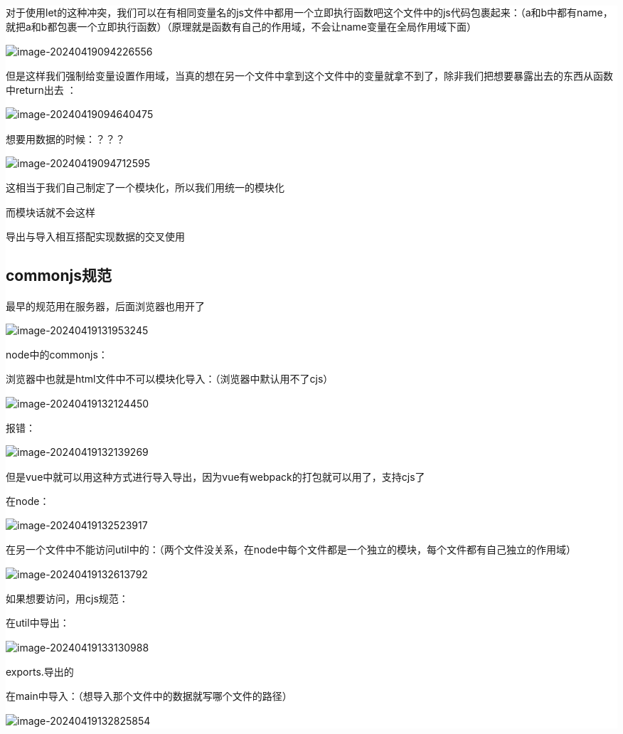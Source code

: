对于使用let的这种冲突，我们可以在有相同变量名的js文件中都用一个立即执行函数吧这个文件中的js代码包裹起来：（a和b中都有name，就把a和b都包裹一个立即执行函数）（原理就是函数有自己的作用域，不会让name变量在全局作用域下面）

![image-20240419094226556](https://zhangkaining.oss-cn-beijing.aliyuncs.com/image-20240419094226556.png)

但是这样我们强制给变量设置作用域，当真的想在另一个文件中拿到这个文件中的变量就拿不到了，除非我们把想要暴露出去的东西从函数中return出去 ：

![image-20240419094640475](https://zhangkaining.oss-cn-beijing.aliyuncs.com/image-20240419094640475.png)

想要用数据的时候：？？？

![image-20240419094712595](https://zhangkaining.oss-cn-beijing.aliyuncs.com/image-20240419094712595.png)

这相当于我们自己制定了一个模块化，所以我们用统一的模块化

而模块话就不会这样

导出与导入相互搭配实现数据的交叉使用 

## commonjs规范

最早的规范用在服务器，后面浏览器也用开了

![image-20240419131953245](https://zhangkaining.oss-cn-beijing.aliyuncs.com/image-20240419131953245.png)

node中的commonjs：

浏览器中也就是html文件中不可以模块化导入：（浏览器中默认用不了cjs）

![image-20240419132124450](https://zhangkaining.oss-cn-beijing.aliyuncs.com/image-20240419132124450.png)

报错：

![image-20240419132139269](https://zhangkaining.oss-cn-beijing.aliyuncs.com/image-20240419132139269.png)

但是vue中就可以用这种方式进行导入导出，因为vue有webpack的打包就可以用了，支持cjs了

在node：

![image-20240419132523917](https://zhangkaining.oss-cn-beijing.aliyuncs.com/image-20240419132523917.png)

在另一个文件中不能访问util中的：（两个文件没关系，在node中每个文件都是一个独立的模块，每个文件都有自己独立的作用域）

![image-20240419132613792](https://zhangkaining.oss-cn-beijing.aliyuncs.com/image-20240419132613792.png)

如果想要访问，用cjs规范：

在util中导出：

![image-20240419133130988](https://zhangkaining.oss-cn-beijing.aliyuncs.com/image-20240419133130988.png)

exports.导出的

在main中导入：（想导入那个文件中的数据就写哪个文件的路径）

![image-20240419132825854](https://zhangkaining.oss-cn-beijing.aliyuncs.com/image-20240419132825854.png)

